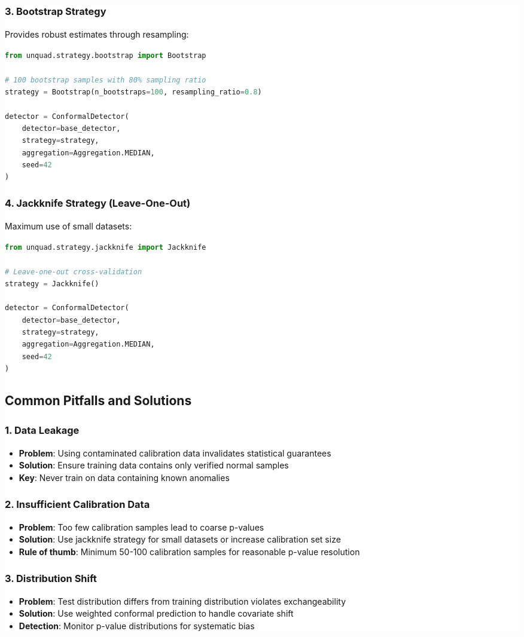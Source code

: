 ### 3. Bootstrap Strategy

Provides robust estimates through resampling:

```python
from unquad.strategy.bootstrap import Bootstrap

# 100 bootstrap samples with 80% sampling ratio
strategy = Bootstrap(n_bootstraps=100, resampling_ratio=0.8)

detector = ConformalDetector(
    detector=base_detector,
    strategy=strategy,
    aggregation=Aggregation.MEDIAN,
    seed=42
)
```

### 4. Jackknife Strategy (Leave-One-Out)

Maximum use of small datasets:

```python
from unquad.strategy.jackknife import Jackknife

# Leave-one-out cross-validation
strategy = Jackknife()

detector = ConformalDetector(
    detector=base_detector,
    strategy=strategy,
    aggregation=Aggregation.MEDIAN,
    seed=42
)
```

## Common Pitfalls and Solutions

### 1. Data Leakage
- **Problem**: Using contaminated calibration data invalidates statistical guarantees
- **Solution**: Ensure training data contains only verified normal samples
- **Key**: Never train on data containing known anomalies

### 2. Insufficient Calibration Data
- **Problem**: Too few calibration samples lead to coarse p-values
- **Solution**: Use jackknife strategy for small datasets or increase calibration set size
- **Rule of thumb**: Minimum 50-100 calibration samples for reasonable p-value resolution

### 3. Distribution Shift
- **Problem**: Test distribution differs from training distribution violates exchangeability
- **Solution**: Use weighted conformal prediction to handle covariate shift
- **Detection**: Monitor p-value distributions for systematic bias
